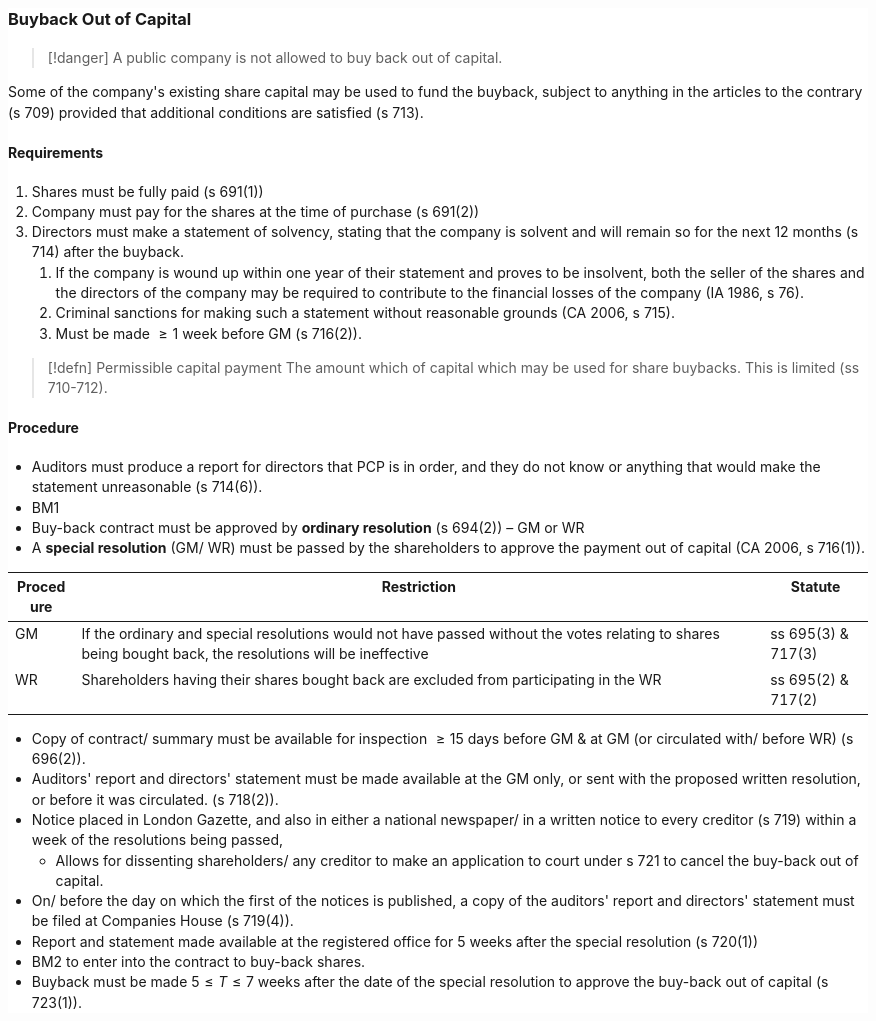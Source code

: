### Buyback Out of Capital

> [!danger]
> A public company is not allowed to buy back out of capital.

Some of the company's existing share capital may be used to fund the buyback, subject to anything in the articles to the contrary (s 709) provided that additional conditions are satisfied (s 713).

#### Requirements

1. Shares must be fully paid (s 691(1))
2. Company must pay for the shares at the time of purchase (s 691(2))
3. Directors must make a statement of solvency, stating that the company is solvent and will remain so for the next 12 months (s 714) after the buyback.
	1. If the company is wound up within one year of their statement and proves to be insolvent, both the seller of the shares and the directors of the company may be required to contribute to the financial losses of the company (IA 1986, s 76).
	2. Criminal sanctions for making such a statement without reasonable grounds (CA 2006, s 715).
	3. Must be made $\geq 1$ week before GM (s 716(2)).

> [!defn] Permissible capital payment
> The amount which of capital which may be used for share buybacks. This is limited (ss 710-712). 

#### Procedure

- Auditors must produce a report for directors that PCP is in order, and they do not know or anything that would make the statement unreasonable (s 714(6)).
- BM1
- Buy-back contract must be approved by **ordinary resolution** (s 694(2)) – GM or WR
- A **special resolution** (GM/ WR) must be passed by the shareholders to approve the payment out of capital (CA 2006, s 716(1)).

| Procedure | Restriction                                                                                                                                               | Statute            |
| --------- | --------------------------------------------------------------------------------------------------------------------------------------------------------- | ------------------ |
| GM        | If the ordinary and special resolutions would not have passed without the votes relating to shares being bought back, the resolutions will be ineffective | ss 695(3) & 717(3) |
| WR        | Shareholders having their shares bought back are excluded from participating in the WR                                                                    | ss 695(2) & 717(2) |

- Copy of contract/ summary must be available for inspection $\geq 15$ days before GM & at GM (or circulated with/ before WR) (s 696(2)).
- Auditors' report and directors' statement must be made available at the GM only, or sent with the proposed written resolution, or before it was circulated. (s 718(2)).
- Notice placed in London Gazette, and also in either a national newspaper/ in a written notice to every creditor (s 719) within a week of the resolutions being passed,
	- Allows for dissenting shareholders/ any creditor to make an application to court under s 721 to cancel the buy-back out of capital.
- On/ before the day on which the first of the notices is published, a copy of the auditors' report and directors' statement must be filed at Companies House (s 719(4)).
- Report and statement made available at the registered office for 5 weeks after the special resolution (s 720(1))
- BM2 to enter into the contract to buy-back shares.
- Buyback must be made $5 \leq T \leq 7$ weeks after the date of the special resolution to approve the buy-back out of capital (s 723(1)).

